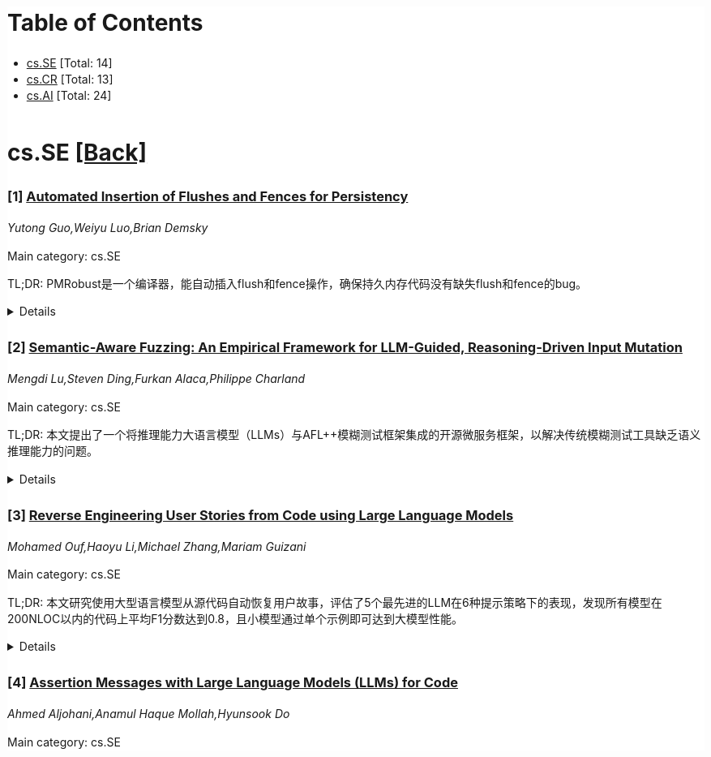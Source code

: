 <div id=toc></div>

# Table of Contents

- [cs.SE](#cs.SE) [Total: 14]
- [cs.CR](#cs.CR) [Total: 13]
- [cs.AI](#cs.AI) [Total: 24]


<div id='cs.SE'></div>

# cs.SE [[Back]](#toc)

### [1] [Automated Insertion of Flushes and Fences for Persistency](https://arxiv.org/abs/2509.19459)
*Yutong Guo,Weiyu Luo,Brian Demsky*

Main category: cs.SE

TL;DR: PMRobust是一个编译器，能自动插入flush和fence操作，确保持久内存代码没有缺失flush和fence的bug。


<details><summary>Details</summary></details>


### [2] [Semantic-Aware Fuzzing: An Empirical Framework for LLM-Guided, Reasoning-Driven Input Mutation](https://arxiv.org/abs/2509.19533)
*Mengdi Lu,Steven Ding,Furkan Alaca,Philippe Charland*

Main category: cs.SE

TL;DR: 本文提出了一个将推理能力大语言模型（LLMs）与AFL++模糊测试框架集成的开源微服务框架，以解决传统模糊测试工具缺乏语义推理能力的问题。


<details><summary>Details</summary></details>


### [3] [Reverse Engineering User Stories from Code using Large Language Models](https://arxiv.org/abs/2509.19587)
*Mohamed Ouf,Haoyu Li,Michael Zhang,Mariam Guizani*

Main category: cs.SE

TL;DR: 本文研究使用大型语言模型从源代码自动恢复用户故事，评估了5个最先进的LLM在6种提示策略下的表现，发现所有模型在200NLOC以内的代码上平均F1分数达到0.8，且小模型通过单个示例即可达到大模型性能。


<details><summary>Details</summary></details>


### [4] [Assertion Messages with Large Language Models (LLMs) for Code](https://arxiv.org/abs/2509.19673)
*Ahmed Aljohani,Anamul Haque Mollah,Hyunsook Do*

Main category: cs.SE

